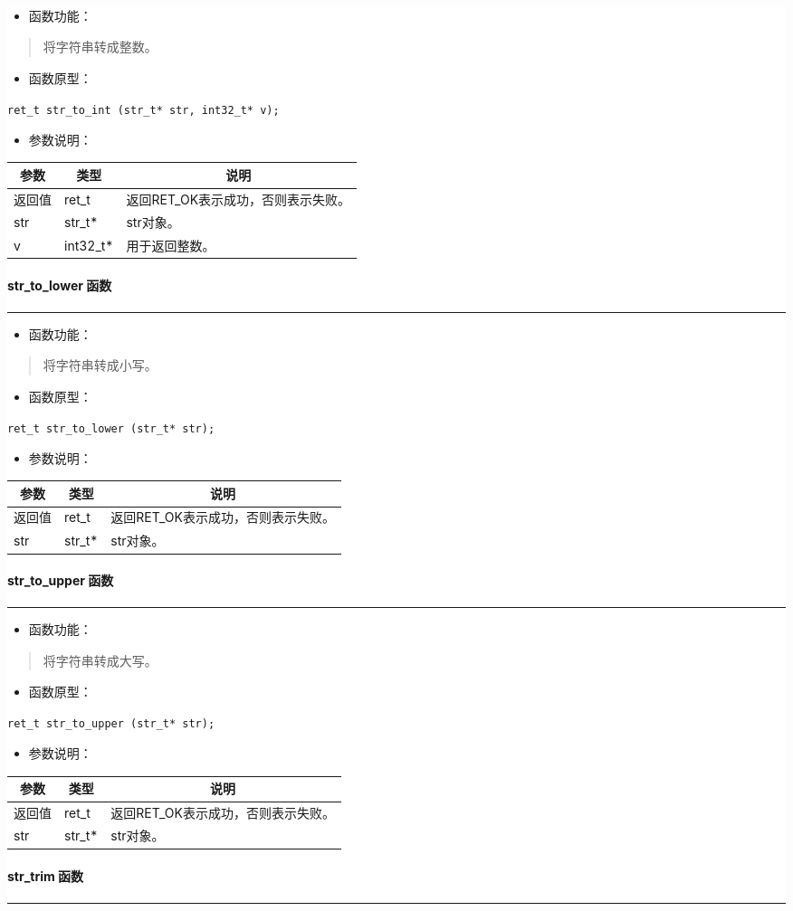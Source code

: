 * 函数功能：

> <p id="str_t_str_to_int">将字符串转成整数。

* 函数原型：

```
ret_t str_to_int (str_t* str, int32_t* v);
```

* 参数说明：

| 参数 | 类型 | 说明 |
| -------- | ----- | --------- |
| 返回值 | ret\_t | 返回RET\_OK表示成功，否则表示失败。 |
| str | str\_t* | str对象。 |
| v | int32\_t* | 用于返回整数。 |
#### str\_to\_lower 函数
-----------------------

* 函数功能：

> <p id="str_t_str_to_lower">将字符串转成小写。

* 函数原型：

```
ret_t str_to_lower (str_t* str);
```

* 参数说明：

| 参数 | 类型 | 说明 |
| -------- | ----- | --------- |
| 返回值 | ret\_t | 返回RET\_OK表示成功，否则表示失败。 |
| str | str\_t* | str对象。 |
#### str\_to\_upper 函数
-----------------------

* 函数功能：

> <p id="str_t_str_to_upper">将字符串转成大写。

* 函数原型：

```
ret_t str_to_upper (str_t* str);
```

* 参数说明：

| 参数 | 类型 | 说明 |
| -------- | ----- | --------- |
| 返回值 | ret\_t | 返回RET\_OK表示成功，否则表示失败。 |
| str | str\_t* | str对象。 |
#### str\_trim 函数
-----------------------
